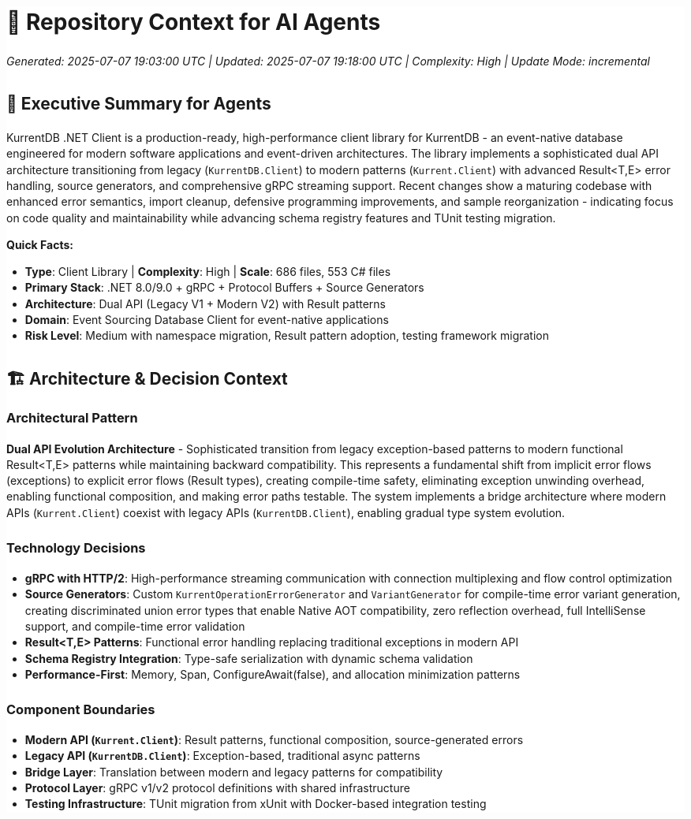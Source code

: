 # 🧠 Repository Context for AI Agents
*Generated: 2025-07-07 19:03:00 UTC | Updated: 2025-07-07 19:18:00 UTC | Complexity: High | Update Mode: incremental*

## 🎯 Executive Summary for Agents

KurrentDB .NET Client is a production-ready, high-performance client library for KurrentDB - an event-native database engineered for modern software applications and event-driven architectures. The library implements a sophisticated dual API architecture transitioning from legacy (`KurrentDB.Client`) to modern patterns (`Kurrent.Client`) with advanced Result<T,E> error handling, source generators, and comprehensive gRPC streaming support. Recent changes show a maturing codebase with enhanced error semantics, import cleanup, defensive programming improvements, and sample reorganization - indicating focus on code quality and maintainability while advancing schema registry features and TUnit testing migration.

**Quick Facts:**
- **Type**: Client Library | **Complexity**: High | **Scale**: 686 files, 553 C# files
- **Primary Stack**: .NET 8.0/9.0 + gRPC + Protocol Buffers + Source Generators
- **Architecture**: Dual API (Legacy V1 + Modern V2) with Result patterns
- **Domain**: Event Sourcing Database Client for event-native applications
- **Risk Level**: Medium with namespace migration, Result pattern adoption, testing framework migration

## 🏗 Architecture & Decision Context

### Architectural Pattern
**Dual API Evolution Architecture** - Sophisticated transition from legacy exception-based patterns to modern functional Result<T,E> patterns while maintaining backward compatibility. This represents a fundamental shift from implicit error flows (exceptions) to explicit error flows (Result types), creating compile-time safety, eliminating exception unwinding overhead, enabling functional composition, and making error paths testable. The system implements a bridge architecture where modern APIs (`Kurrent.Client`) coexist with legacy APIs (`KurrentDB.Client`), enabling gradual type system evolution.

### Technology Decisions
- **gRPC with HTTP/2**: High-performance streaming communication with connection multiplexing and flow control optimization
- **Source Generators**: Custom `KurrentOperationErrorGenerator` and `VariantGenerator` for compile-time error variant generation, creating discriminated union error types that enable Native AOT compatibility, zero reflection overhead, full IntelliSense support, and compile-time error validation
- **Result<T,E> Patterns**: Functional error handling replacing traditional exceptions in modern API
- **Schema Registry Integration**: Type-safe serialization with dynamic schema validation
- **Performance-First**: Memory<T>, Span<T>, ConfigureAwait(false), and allocation minimization patterns

### Component Boundaries
- **Modern API (`Kurrent.Client`)**: Result patterns, functional composition, source-generated errors
- **Legacy API (`KurrentDB.Client`)**: Exception-based, traditional async patterns  
- **Bridge Layer**: Translation between modern and legacy patterns for compatibility
- **Protocol Layer**: gRPC v1/v2 protocol definitions with shared infrastructure
- **Testing Infrastructure**: TUnit migration from xUnit with Docker-based integration testing
